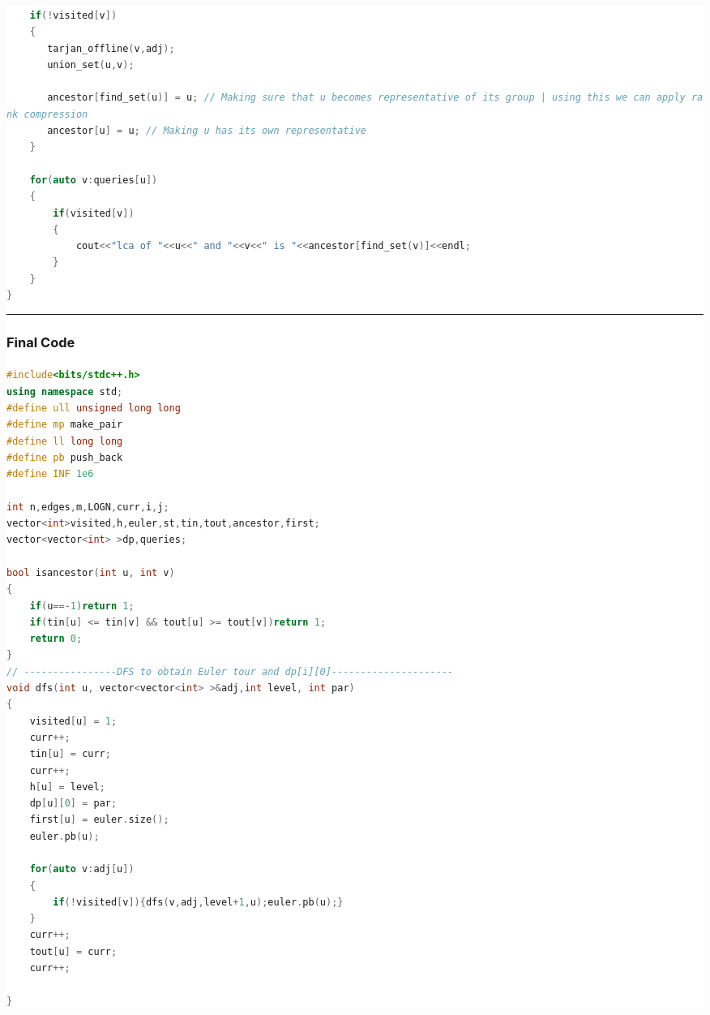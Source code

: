 ```c++
    if(!visited[v])
    {
       tarjan_offline(v,adj);
       union_set(u,v);

       ancestor[find_set(u)] = u; // Making sure that u becomes representative of its group | using this we can apply rank compression
       ancestor[u] = u; // Making u has its own representative
    }

    for(auto v:queries[u])
    {
        if(visited[v])
        {
            cout<<"lca of "<<u<<" and "<<v<<" is "<<ancestor[find_set(v)]<<endl;
        }
    }
}
```

---
### Final Code

```c++
#include<bits/stdc++.h>
using namespace std;
#define ull unsigned long long
#define mp make_pair
#define ll long long
#define pb push_back
#define INF 1e6

int n,edges,m,LOGN,curr,i,j;
vector<int>visited,h,euler,st,tin,tout,ancestor,first;
vector<vector<int> >dp,queries;

bool isancestor(int u, int v)
{
    if(u==-1)return 1;
    if(tin[u] <= tin[v] && tout[u] >= tout[v])return 1;
    return 0;
}
// ----------------DFS to obtain Euler tour and dp[i][0]---------------------
void dfs(int u, vector<vector<int> >&adj,int level, int par)
{
    visited[u] = 1;
    curr++;
    tin[u] = curr;
    curr++;
    h[u] = level;
    dp[u][0] = par;
    first[u] = euler.size();
    euler.pb(u);

    for(auto v:adj[u])
    {
        if(!visited[v]){dfs(v,adj,level+1,u);euler.pb(u);}
    }
    curr++;
    tout[u] = curr;
    curr++;

}
```